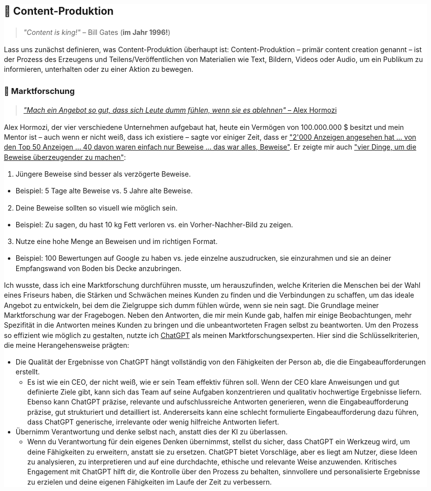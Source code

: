 ## 📰 Content-Produktion

> _"Content is king!"_ – Bill Gates (**im Jahr 1996!**)

Lass uns zunächst definieren, was Content-Produktion überhaupt ist: Content-Produktion – primär content creation genannt – ist der Prozess des Erzeugens und Teilens/Veröffentlichen von Materialien wie Text, Bildern, Videos oder Audio, um ein Publikum zu informieren, unterhalten oder zu einer Aktion zu bewegen.

### 🧠 Marktforschung

> [_"Mach ein Angebot so gut, dass sich Leute dumm fühlen, wenn sie es ablehnen"_ – Alex Hormozi](https://youtube.com/shorts/joF2fMj3XKk?si=9uxLZvgPwWB57C8f)

Alex Hormozi, der vier verschiedene Unternehmen aufgebaut hat, heute ein Vermögen von 100.000.000 $ besitzt und mein Mentor ist – auch wenn er nicht weiß, dass ich existiere – sagte vor einiger Zeit, dass er ["2'000 Anzeigen angesehen hat ... von den Top 50 Anzeigen ... 40 davon waren einfach nur Beweise ... das war alles, Beweise"](https://youtube.com/shorts/9XIgalr9aWY?si=JpF835J1xvZuYFJx). Er zeigte mir auch ["vier Dinge, um die Beweise überzeugender zu machen"](https://youtube.com/shorts/xo7GZF_1eFU?si=UvUkwOWVlWmL1TkQ):

1. Jüngere Beweise sind besser als verzögerte Beweise.

- Beispiel: 5 Tage alte Beweise vs. 5 Jahre alte Beweise.

2. Deine Beweise sollten so visuell wie möglich sein.

- Beispiel: Zu sagen, du hast 10 kg Fett verloren vs. ein Vorher-Nachher-Bild zu zeigen.

3. Nutze eine hohe Menge an Beweisen und im richtigen Format.

- Beispiel: 100 Bewertungen auf Google zu haben vs. jede einzelne auszudrucken, sie einzurahmen und sie an deiner Empfangswand von Boden bis Decke anzubringen.

Ich wusste, dass ich eine Marktforschung durchführen musste, um herauszufinden, welche Kriterien die Menschen bei der Wahl eines Friseurs haben, die Stärken und Schwächen meines Kunden zu finden und die Verbindungen zu schaffen, um das ideale Angebot zu entwickeln, bei dem die Zielgruppe sich dumm fühlen würde, wenn sie nein sagt. Die Grundlage meiner Marktforschung war der Fragebogen. Neben den Antworten, die mir mein Kunde gab, halfen mir einige Beobachtungen, mehr Spezifität in die Antworten meines Kunden zu bringen und die unbeantworteten Fragen selbst zu beantworten. Um den Prozess so effizient wie möglich zu gestalten, nutzte ich [ChatGPT](https://chatgpt.com/) als meinen Marktforschungsexperten. Hier sind die Schlüsselkriterien, die meine Herangehensweise prägten:

- Die Qualität der Ergebnisse von ChatGPT hängt vollständig von den Fähigkeiten der Person ab, die die Eingabeaufforderungen erstellt.
  - Es ist wie ein CEO, der nicht weiß, wie er sein Team effektiv führen soll. Wenn der CEO klare Anweisungen und gut definierte Ziele gibt, kann sich das Team auf seine Aufgaben konzentrieren und qualitativ hochwertige Ergebnisse liefern. Ebenso kann ChatGPT präzise, relevante und aufschlussreiche Antworten generieren, wenn die Eingabeaufforderung präzise, gut strukturiert und detailliert ist. Andererseits kann eine schlecht formulierte Eingabeaufforderung dazu führen, dass ChatGPT generische, irrelevante oder wenig hilfreiche Antworten liefert.
- Übernimm Verantwortung und denke selbst nach, anstatt dies der KI zu überlassen.
  - Wenn du Verantwortung für dein eigenes Denken übernimmst, stellst du sicher, dass ChatGPT ein Werkzeug wird, um deine Fähigkeiten zu erweitern, anstatt sie zu ersetzen. ChatGPT bietet Vorschläge, aber es liegt am Nutzer, diese Ideen zu analysieren, zu interpretieren und auf eine durchdachte, ethische und relevante Weise anzuwenden. Kritisches Engagement mit ChatGPT hilft dir, die Kontrolle über den Prozess zu behalten, sinnvollere und personalisierte Ergebnisse zu erzielen und deine eigenen Fähigkeiten im Laufe der Zeit zu verbessern.
